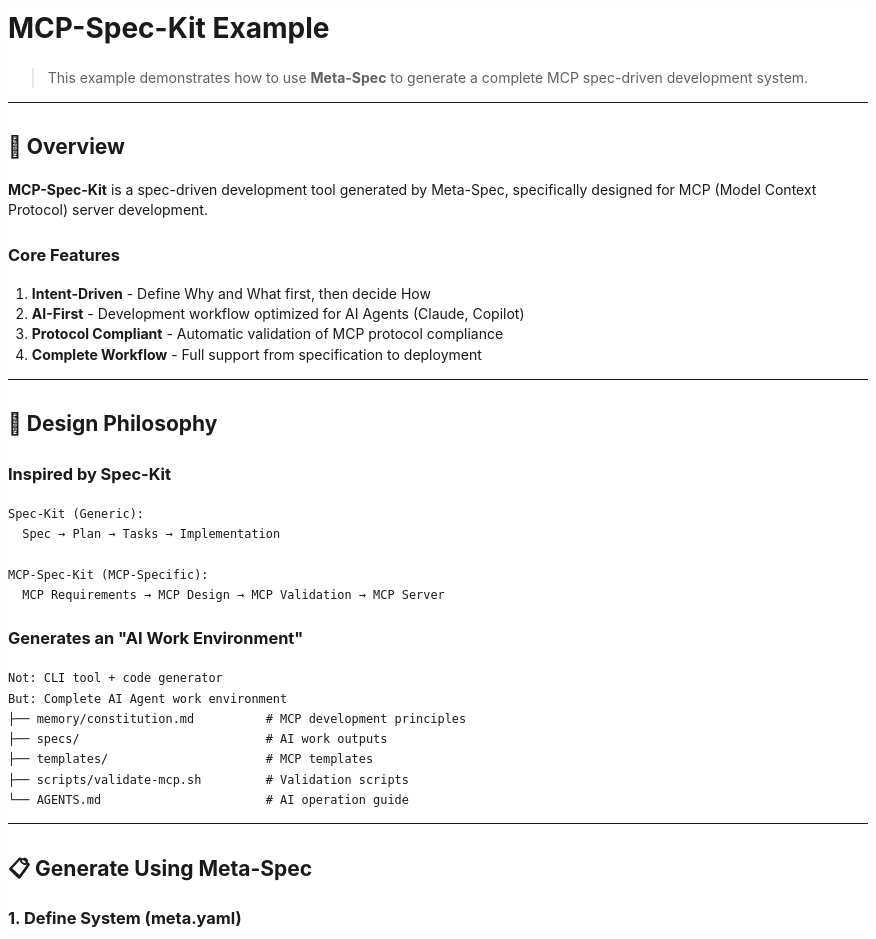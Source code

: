 # MCP-Spec-Kit Example

> This example demonstrates how to use **Meta-Spec** to generate a complete MCP spec-driven development system.

---

## 📖 Overview

**MCP-Spec-Kit** is a spec-driven development tool generated by Meta-Spec, specifically designed for MCP (Model Context Protocol) server development.

### Core Features

1. **Intent-Driven** - Define Why and What first, then decide How
2. **AI-First** - Development workflow optimized for AI Agents (Claude, Copilot)
3. **Protocol Compliant** - Automatic validation of MCP protocol compliance
4. **Complete Workflow** - Full support from specification to deployment

---

## 🎯 Design Philosophy

### Inspired by Spec-Kit

```
Spec-Kit (Generic):
  Spec → Plan → Tasks → Implementation

MCP-Spec-Kit (MCP-Specific):
  MCP Requirements → MCP Design → MCP Validation → MCP Server
```

### Generates an "AI Work Environment"

```
Not: CLI tool + code generator
But: Complete AI Agent work environment
├── memory/constitution.md          # MCP development principles
├── specs/                          # AI work outputs
├── templates/                      # MCP templates
├── scripts/validate-mcp.sh         # Validation scripts
└── AGENTS.md                       # AI operation guide
```

---

## 📋 Generate Using Meta-Spec

### 1. Define System (meta.yaml)
